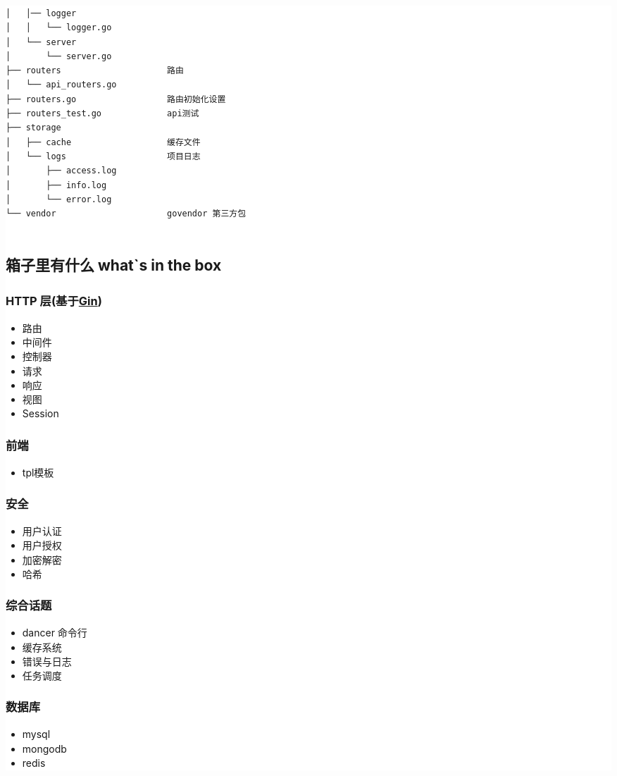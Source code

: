 ```
│   │── logger
│   │   └── logger.go 
│   └── server
│       └── server.go           
├── routers                     路由
│   └── api_routers.go          
├── routers.go                  路由初始化设置
├── routers_test.go             api测试
├── storage                     
│   ├── cache                   缓存文件
│   └── logs                    项目日志
│       ├── access.log 
│       ├── info.log          
│       └── error.log
└── vendor                      govendor 第三方包


```

## 箱子里有什么 what`s in the box

### HTTP 层(基于[Gin](https://github.com/gin-gonic/gin))
- 路由
- 中间件
- 控制器
- 请求
- 响应
- 视图
- Session

### 前端
- tpl模板

### 安全
- 用户认证
- 用户授权
- 加密解密
- 哈希

### 综合话题
- dancer 命令行
- 缓存系统
- 错误与日志
- 任务调度

### 数据库
- mysql
- mongodb
- redis
